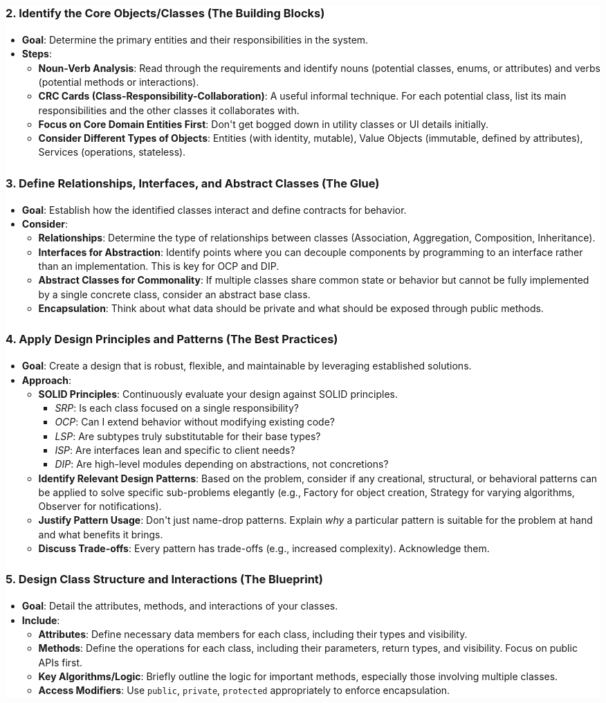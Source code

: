### 2. Identify the Core Objects/Classes (The Building Blocks)
- **Goal**: Determine the primary entities and their responsibilities in the system.
- **Steps**:
  - **Noun-Verb Analysis**: Read through the requirements and identify nouns (potential classes, enums, or attributes) and verbs (potential methods or interactions).
  - **CRC Cards (Class-Responsibility-Collaboration)**: A useful informal technique. For each potential class, list its main responsibilities and the other classes it collaborates with.
  - **Focus on Core Domain Entities First**: Don't get bogged down in utility classes or UI details initially.
  - **Consider Different Types of Objects**: Entities (with identity, mutable), Value Objects (immutable, defined by attributes), Services (operations, stateless).

### 3. Define Relationships, Interfaces, and Abstract Classes (The Glue)
- **Goal**: Establish how the identified classes interact and define contracts for behavior.
- **Consider**:
  - **Relationships**: Determine the type of relationships between classes (Association, Aggregation, Composition, Inheritance).
  - **Interfaces for Abstraction**: Identify points where you can decouple components by programming to an interface rather than an implementation. This is key for OCP and DIP.
  - **Abstract Classes for Commonality**: If multiple classes share common state or behavior but cannot be fully implemented by a single concrete class, consider an abstract base class.
  - **Encapsulation**: Think about what data should be private and what should be exposed through public methods.

### 4. Apply Design Principles and Patterns (The Best Practices)
- **Goal**: Create a design that is robust, flexible, and maintainable by leveraging established solutions.
- **Approach**:
  - **SOLID Principles**: Continuously evaluate your design against SOLID principles.
    - *SRP*: Is each class focused on a single responsibility?
    - *OCP*: Can I extend behavior without modifying existing code?
    - *LSP*: Are subtypes truly substitutable for their base types?
    - *ISP*: Are interfaces lean and specific to client needs?
    - *DIP*: Are high-level modules depending on abstractions, not concretions?
  - **Identify Relevant Design Patterns**: Based on the problem, consider if any creational, structural, or behavioral patterns can be applied to solve specific sub-problems elegantly (e.g., Factory for object creation, Strategy for varying algorithms, Observer for notifications).
  - **Justify Pattern Usage**: Don't just name-drop patterns. Explain *why* a particular pattern is suitable for the problem at hand and what benefits it brings.
  - **Discuss Trade-offs**: Every pattern has trade-offs (e.g., increased complexity). Acknowledge them.

### 5. Design Class Structure and Interactions (The Blueprint)
- **Goal**: Detail the attributes, methods, and interactions of your classes.
- **Include**:
  - **Attributes**: Define necessary data members for each class, including their types and visibility.
  - **Methods**: Define the operations for each class, including their parameters, return types, and visibility. Focus on public APIs first.
  - **Key Algorithms/Logic**: Briefly outline the logic for important methods, especially those involving multiple classes.
  - **Access Modifiers**: Use `public`, `private`, `protected` appropriately to enforce encapsulation.
